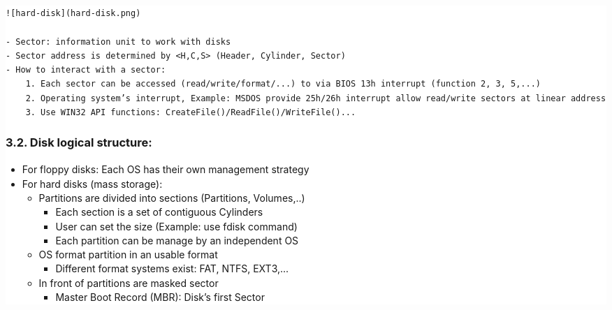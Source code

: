     ![hard-disk](hard-disk.png)

    - Sector: information unit to work with disks
    - Sector address is determined by <H,C,S> (Header, Cylinder, Sector)
    - How to interact with a sector:
        1. Each sector can be accessed (read/write/format/...) to via BIOS 13h interrupt (function 2, 3, 5,...) 
        2. Operating system’s interrupt, Example: MSDOS provide 25h/26h interrupt allow read/write sectors at linear address
        3. Use WIN32 API functions: CreateFile()/ReadFile()/WriteFile()...

### 3.2. Disk logical structure:

- For floppy disks: Each OS has their own management strategy
- For hard disks (mass storage): 
    - Partitions are divided into sections (Partitions, Volumes,..) 
        - Each section is a set of contiguous Cylinders
        - User can set the size (Example: use fdisk command)
        - Each partition can be manage by an independent OS
    - OS format partition in an usable format
        - Different format systems exist: FAT, NTFS, EXT3,...
    - In front of partitions are masked sector
        - Master Boot Record (MBR): Disk’s first Sector
